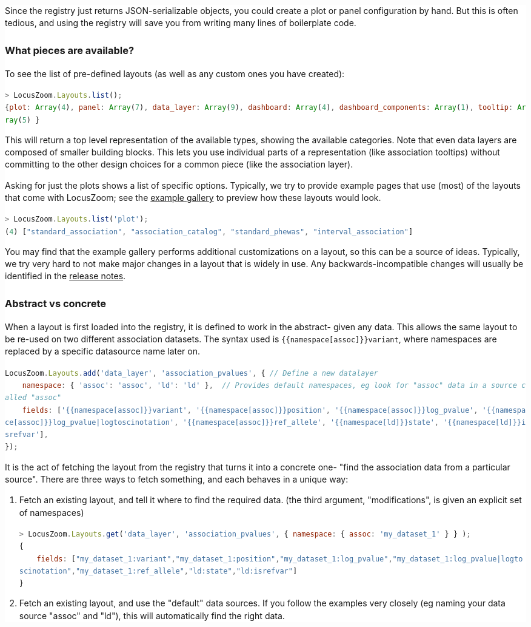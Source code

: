 Since the registry just returns JSON-serializable objects, you could create a plot or panel configuration by hand. But this is often tedious, and using the registry will save you from writing many lines of boilerplate code. 

### What pieces are available?

To see the list of pre-defined layouts (as well as any custom ones you have created):
```js
> LocusZoom.Layouts.list();
{plot: Array(4), panel: Array(7), data_layer: Array(9), dashboard: Array(4), dashboard_components: Array(1), tooltip: Array(5) }
```

This will return a top level representation of the available types, showing the available categories. Note that even data layers are composed of smaller building blocks. This lets you use individual parts of a representation (like association tooltips) without committing to the other design choices for a common piece (like the association layer). 

Asking for just the plots shows a list of specific options. Typically, we try to provide example pages that use (most) of the layouts that come with LocusZoom; see the [example gallery](http://statgen.github.io/locuszoom/) to preview how these layouts would look.
 
```js
> LocusZoom.Layouts.list('plot');
(4) ["standard_association", "association_catalog", "standard_phewas", "interval_association"]
```

You may find that the example gallery performs additional customizations on a layout, so this can be a source of ideas. Typically, we try very hard to not make major changes in a layout that is widely in use. Any backwards-incompatible changes will usually be identified in the [release notes](https://github.com/statgen/locuszoom/releases).  

### Abstract vs concrete
When a layout is first loaded into the registry, it is defined to work in the abstract- given any data. This allows the same layout to be re-used on two different association datasets. The syntax used is `{{namespace[assoc]}}variant`, where namespaces are replaced by a specific datasource name later on.
 
```js
LocusZoom.Layouts.add('data_layer', 'association_pvalues', { // Define a new datalayer
    namespace: { 'assoc': 'assoc', 'ld': 'ld' },  // Provides default namespaces, eg look for "assoc" data in a source called "assoc"
    fields: ['{{namespace[assoc]}}variant', '{{namespace[assoc]}}position', '{{namespace[assoc]}}log_pvalue', '{{namespace[assoc]}}log_pvalue|logtoscinotation', '{{namespace[assoc]}}ref_allele', '{{namespace[ld]}}state', '{{namespace[ld]}}isrefvar'],
});
```

It is the act of fetching the layout from the registry that turns it into a concrete one- "find the association data from a particular source". There are three ways to fetch something, and each behaves in a unique way:

1. Fetch an existing layout, and tell it where to find the required data. (the third argument, "modifications", is given an explicit set of namespaces)

    ```js
    > LocusZoom.Layouts.get('data_layer', 'association_pvalues', { namespace: { assoc: 'my_dataset_1' } } );
    {
        fields: ["my_dataset_1:variant","my_dataset_1:position","my_dataset_1:log_pvalue","my_dataset_1:log_pvalue|logtoscinotation","my_dataset_1:ref_allele","ld:state","ld:isrefvar"]
    }
    ```
2. Fetch an existing layout, and use the "default" data sources. If you follow the examples very closely (eg naming your data source "assoc" and "ld"), this will automatically find the right data.
    